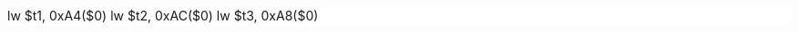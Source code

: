    <td width="1"> </td>

  </tr>

  <tr>

   <td width="118">lw $t1, 0xA4($0)</td>

   <td width="104"> </td>

   <td width="104"> </td>

   <td width="104"> </td>

   <td width="104"> </td>

   <td width="104"> </td>

   <td width="1"> </td>

  </tr>

  <tr>

   <td width="118">lw $t2, 0xAC($0)</td>

   <td width="104"> </td>

   <td width="104"> </td>

   <td width="104"> </td>

   <td width="104"> </td>

   <td width="104"> </td>

   <td width="1"> </td>

  </tr>

  <tr>

   <td width="118">lw $t3, 0xA8($0)</td>

   <td width="104"> </td>

   <td width="104"> </td>

   <td width="104"> </td>

   <td width="104"> </td>

   <td width="104"> </td>

   <td width="1"> </td>

  </tr>

 </tbody>

</table>





